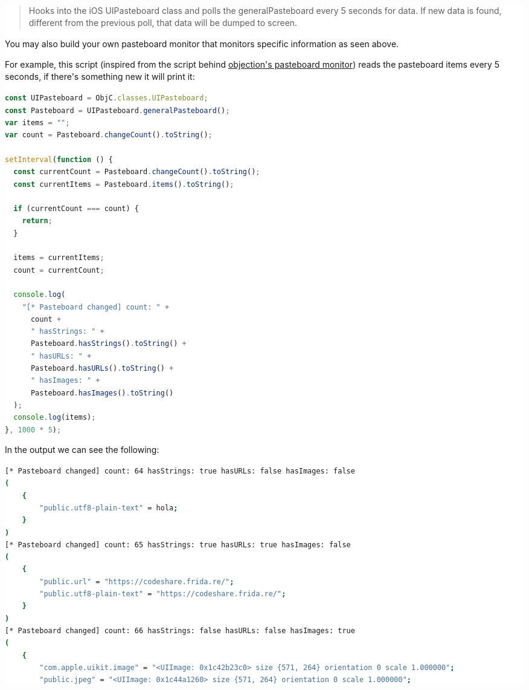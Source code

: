 > Hooks into the iOS UIPasteboard class and polls the generalPasteboard every 5
> seconds for data. If new data is found, different from the previous poll, that
> data will be dumped to screen.

You may also build your own pasteboard monitor that monitors specific
information as seen above.

For example, this script (inspired from the script behind
[objection's pasteboard monitor](https://github.com/sensepost/objection/blob/b39ee53b5ba2e9a271797d2f3931d79c46dccfdb/agent/src/ios/pasteboard.ts "pasteboard.ts"))
reads the pasteboard items every 5 seconds, if there's something new it will
print it:

```javascript
const UIPasteboard = ObjC.classes.UIPasteboard;
const Pasteboard = UIPasteboard.generalPasteboard();
var items = "";
var count = Pasteboard.changeCount().toString();

setInterval(function () {
  const currentCount = Pasteboard.changeCount().toString();
  const currentItems = Pasteboard.items().toString();

  if (currentCount === count) {
    return;
  }

  items = currentItems;
  count = currentCount;

  console.log(
    "[* Pasteboard changed] count: " +
      count +
      " hasStrings: " +
      Pasteboard.hasStrings().toString() +
      " hasURLs: " +
      Pasteboard.hasURLs().toString() +
      " hasImages: " +
      Pasteboard.hasImages().toString()
  );
  console.log(items);
}, 1000 * 5);
```

In the output we can see the following:

```bash
[* Pasteboard changed] count: 64 hasStrings: true hasURLs: false hasImages: false
(
    {
        "public.utf8-plain-text" = hola;
    }
)
[* Pasteboard changed] count: 65 hasStrings: true hasURLs: true hasImages: false
(
    {
        "public.url" = "https://codeshare.frida.re/";
        "public.utf8-plain-text" = "https://codeshare.frida.re/";
    }
)
[* Pasteboard changed] count: 66 hasStrings: false hasURLs: false hasImages: true
(
    {
        "com.apple.uikit.image" = "<UIImage: 0x1c42b23c0> size {571, 264} orientation 0 scale 1.000000";
        "public.jpeg" = "<UIImage: 0x1c44a1260> size {571, 264} orientation 0 scale 1.000000";
```